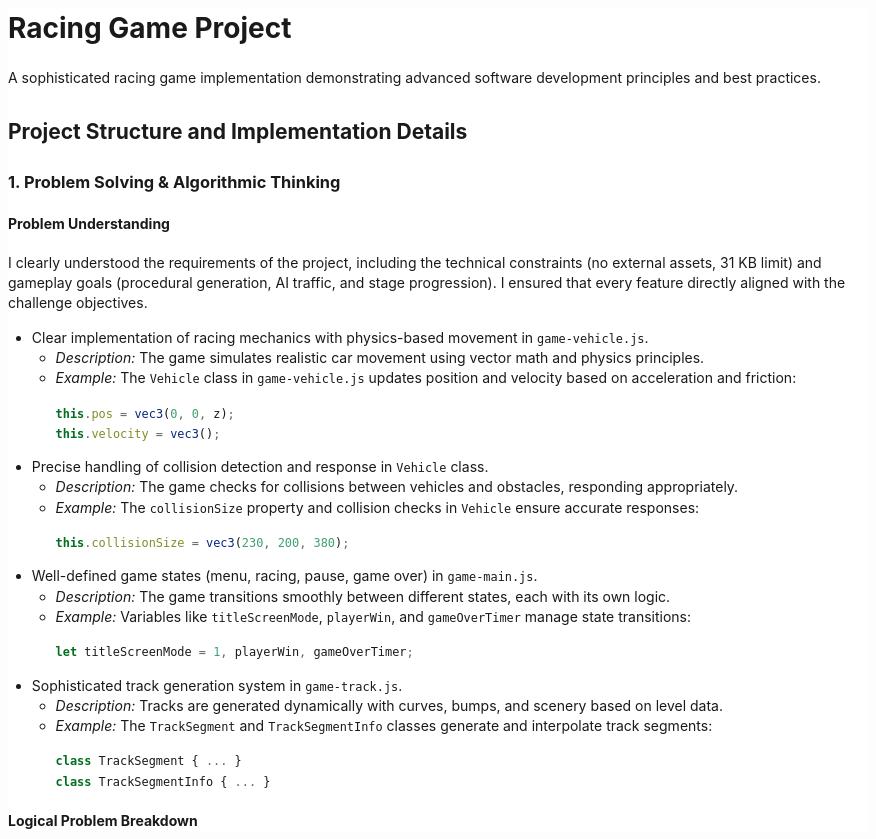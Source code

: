 # Racing Game Project

A sophisticated racing game implementation demonstrating advanced software development principles and best practices.

## Project Structure and Implementation Details

### 1. Problem Solving & Algorithmic Thinking

#### Problem Understanding

I clearly understood the requirements of the project, including the technical constraints (no external assets, 31 KB limit) and gameplay goals (procedural generation, AI traffic, and stage progression). I ensured that every feature directly aligned with the challenge objectives.


- Clear implementation of racing mechanics with physics-based movement in `game-vehicle.js`.
  - *Description:* The game simulates realistic car movement using vector math and physics principles.
  - *Example:* The `Vehicle` class in `game-vehicle.js` updates position and velocity based on acceleration and friction:
    ```js
    this.pos = vec3(0, 0, z);
    this.velocity = vec3();
    ```
- Precise handling of collision detection and response in `Vehicle` class.
  - *Description:* The game checks for collisions between vehicles and obstacles, responding appropriately.
  - *Example:* The `collisionSize` property and collision checks in `Vehicle` ensure accurate responses:
    ```js
    this.collisionSize = vec3(230, 200, 380);
    ```
- Well-defined game states (menu, racing, pause, game over) in `game-main.js`.
  - *Description:* The game transitions smoothly between different states, each with its own logic.
  - *Example:* Variables like `titleScreenMode`, `playerWin`, and `gameOverTimer` manage state transitions:
    ```js
    let titleScreenMode = 1, playerWin, gameOverTimer;
    ```
- Sophisticated track generation system in `game-track.js`.
  - *Description:* Tracks are generated dynamically with curves, bumps, and scenery based on level data.
  - *Example:* The `TrackSegment` and `TrackSegmentInfo` classes generate and interpolate track segments:
    ```js
    class TrackSegment { ... }
    class TrackSegmentInfo { ... }
    ```

#### Logical Problem Breakdown
